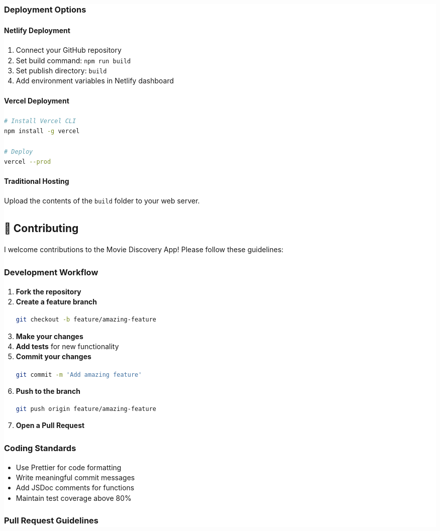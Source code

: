### Deployment Options

#### Netlify Deployment

1. Connect your GitHub repository
2. Set build command: `npm run build`
3. Set publish directory: `build`
4. Add environment variables in Netlify dashboard

#### Vercel Deployment

```bash
# Install Vercel CLI
npm install -g vercel

# Deploy
vercel --prod
```

#### Traditional Hosting

Upload the contents of the `build` folder to your web server.

## 🤝 Contributing

I welcome contributions to the Movie Discovery App! Please follow these guidelines:

### Development Workflow

1. **Fork the repository**
2. **Create a feature branch**
   ```bash
   git checkout -b feature/amazing-feature
   ```
3. **Make your changes**
4. **Add tests** for new functionality
5. **Commit your changes**
   ```bash
   git commit -m 'Add amazing feature'
   ```
6. **Push to the branch**
   ```bash
   git push origin feature/amazing-feature
   ```
7. **Open a Pull Request**

### Coding Standards

- Use Prettier for code formatting
- Write meaningful commit messages
- Add JSDoc comments for functions
- Maintain test coverage above 80%

### Pull Request Guidelines

